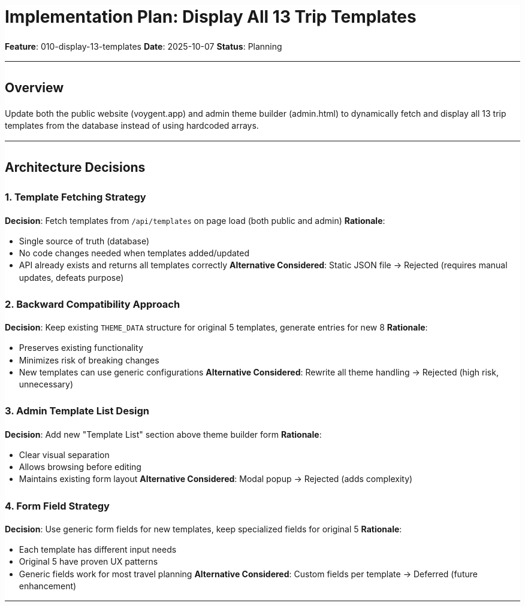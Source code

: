 # Implementation Plan: Display All 13 Trip Templates

**Feature**: 010-display-13-templates
**Date**: 2025-10-07
**Status**: Planning

---

## Overview

Update both the public website (voygent.app) and admin theme builder (admin.html) to dynamically fetch and display all 13 trip templates from the database instead of using hardcoded arrays.

---

## Architecture Decisions

### 1. Template Fetching Strategy
**Decision**: Fetch templates from `/api/templates` on page load (both public and admin)
**Rationale**:
- Single source of truth (database)
- No code changes needed when templates added/updated
- API already exists and returns all templates correctly
**Alternative Considered**: Static JSON file → Rejected (requires manual updates, defeats purpose)

### 2. Backward Compatibility Approach
**Decision**: Keep existing `THEME_DATA` structure for original 5 templates, generate entries for new 8
**Rationale**:
- Preserves existing functionality
- Minimizes risk of breaking changes
- New templates can use generic configurations
**Alternative Considered**: Rewrite all theme handling → Rejected (high risk, unnecessary)

### 3. Admin Template List Design
**Decision**: Add new "Template List" section above theme builder form
**Rationale**:
- Clear visual separation
- Allows browsing before editing
- Maintains existing form layout
**Alternative Considered**: Modal popup → Rejected (adds complexity)

### 4. Form Field Strategy
**Decision**: Use generic form fields for new templates, keep specialized fields for original 5
**Rationale**:
- Each template has different input needs
- Original 5 have proven UX patterns
- Generic fields work for most travel planning
**Alternative Considered**: Custom fields per template → Deferred (future enhancement)

---
